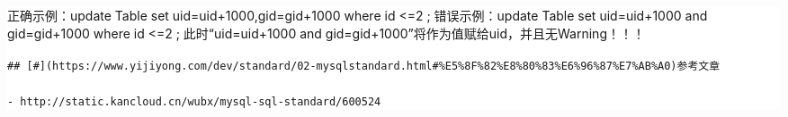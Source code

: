 正确示例：update Table set uid=uid+1000,gid=gid+1000 where id <=2 ;
错误示例：update Table set uid=uid+1000 and gid=gid+1000 where id <=2 ;
此时“uid=uid+1000 and gid=gid+1000”将作为值赋给uid，并且无Warning！！！

```
## [#](https://www.yijiyong.com/dev/standard/02-mysqlstandard.html#%E5%8F%82%E8%80%83%E6%96%87%E7%AB%A0)参考文章

- http://static.kancloud.cn/wubx/mysql-sql-standard/600524
```
